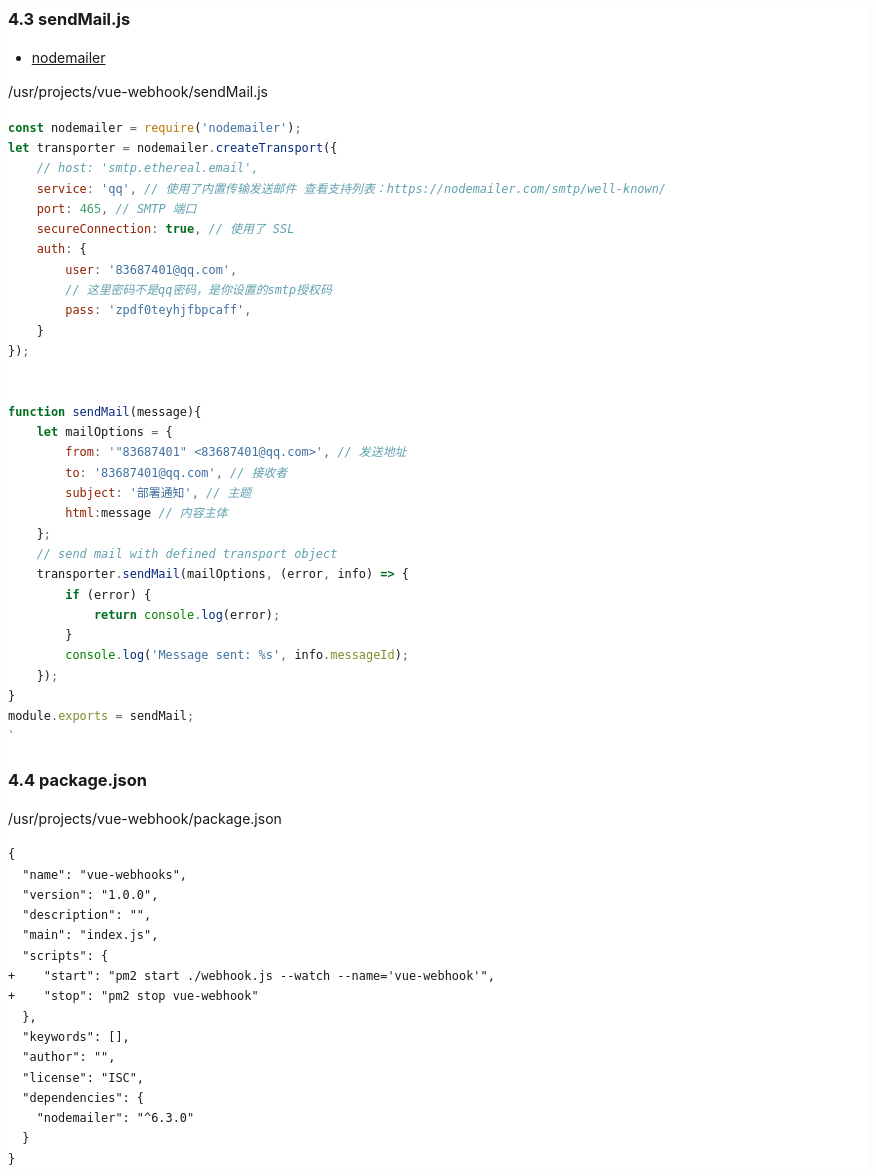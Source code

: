 
 ### 4.3 sendMail.js 

* [nodemailer](https://nodemailer.com/smtp/well-known/)

/usr/projects/vue-webhook/sendMail.js

```javascript
const nodemailer = require('nodemailer');
let transporter = nodemailer.createTransport({
    // host: 'smtp.ethereal.email',
    service: 'qq', // 使用了内置传输发送邮件 查看支持列表：https://nodemailer.com/smtp/well-known/
    port: 465, // SMTP 端口
    secureConnection: true, // 使用了 SSL
    auth: {
        user: '83687401@qq.com',
        // 这里密码不是qq密码，是你设置的smtp授权码
        pass: 'zpdf0teyhjfbpcaff',
    }
});


function sendMail(message){
    let mailOptions = {
        from: '"83687401" <83687401@qq.com>', // 发送地址
        to: '83687401@qq.com', // 接收者
        subject: '部署通知', // 主题 
        html:message // 内容主体
    };
    // send mail with defined transport object
    transporter.sendMail(mailOptions, (error, info) => {
        if (error) {
            return console.log(error);
        }
        console.log('Message sent: %s', info.messageId);
    });
}
module.exports = sendMail;
`
```

 ### 4.4 package.json 

/usr/projects/vue-webhook/package.json

```
{
  "name": "vue-webhooks",
  "version": "1.0.0",
  "description": "",
  "main": "index.js",
  "scripts": {
+    "start": "pm2 start ./webhook.js --watch --name='vue-webhook'",
+    "stop": "pm2 stop vue-webhook"
  },
  "keywords": [],
  "author": "",
  "license": "ISC",
  "dependencies": {
    "nodemailer": "^6.3.0"
  }
}
```
